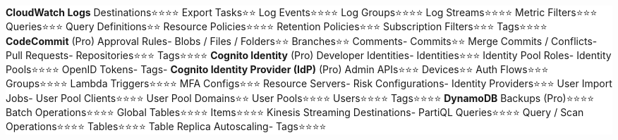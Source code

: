   <tr><td colspan=4><b>CloudWatch Logs</b></td></tr>
  <tr><td>Destinations</td><td>⭐⭐⭐⭐</td><td></td><td></td></tr>
  <tr><td>Export Tasks</td><td>⭐⭐</td><td></td><td></td></tr>
  <tr><td>Log Events</td><td>⭐⭐⭐⭐</td><td></td><td></td></tr>
  <tr><td>Log Groups</td><td>⭐⭐⭐⭐</td><td></td><td></td></tr>
  <tr><td>Log Streams</td><td>⭐⭐⭐⭐</td><td></td><td></td></tr>
  <tr><td>Metric Filters</td><td>⭐⭐⭐</td><td></td><td></td></tr>
  <tr><td>Queries</td><td>⭐⭐⭐</td><td></td><td></td></tr>
  <tr><td>Query Definitions</td><td>⭐⭐</td><td></td><td></td></tr>
  <tr><td>Resource Policies</td><td>⭐⭐⭐⭐</td><td></td><td></td></tr>
  <tr><td>Retention Policies</td><td>⭐⭐⭐</td><td></td><td></td></tr>
  <tr><td>Subscription Filters</td><td>⭐⭐⭐</td><td></td><td></td></tr>
  <tr><td>Tags</td><td>⭐⭐⭐⭐</td><td></td><td></td></tr>

  <tr><td colspan=4><b>CodeCommit</b> (Pro)</td></tr>
  <tr><td>Approval Rules</td><td>-</td><td></td><td></td></tr>
  <tr><td>Blobs / Files / Folders</td><td>⭐⭐</td><td></td><td></td></tr>
  <tr><td>Branches</td><td>⭐⭐</td><td></td><td></td></tr>
  <tr><td>Comments</td><td>-</td><td></td><td></td></tr>
  <tr><td>Commits</td><td>⭐⭐</td><td></td><td></td></tr>
  <tr><td>Merge Commits / Conflicts</td><td>-</td><td></td><td></td></tr>
  <tr><td>Pull Requests</td><td>-</td><td></td><td></td></tr>
  <tr><td>Repositories</td><td>⭐⭐⭐</td><td></td><td></td></tr>
  <tr><td>Tags</td><td>⭐⭐⭐⭐</td><td></td><td></td></tr>

  <tr><td colspan=4><b>Cognito Identity</b> (Pro)</td></tr>
  <tr><td>Developer Identities</td><td>-</td><td></td><td></td></tr>
  <tr><td>Identities</td><td>⭐⭐⭐</td><td></td><td></td></tr>
  <tr><td>Identity Pool Roles</td><td>-</td><td></td><td></td></tr>
  <tr><td>Identity Pools</td><td>⭐⭐⭐⭐</td><td></td><td></td></tr>
  <tr><td>OpenID Tokens</td><td>-</td><td></td><td></td></tr>
  <tr><td>Tags</td><td>-</td><td></td><td></td></tr>

  <tr><td colspan=4><b>Cognito Identity Provider (IdP)</b> (Pro)</td></tr>
  <tr><td>Admin APIs</td><td>⭐⭐⭐</td><td></td><td></td></tr>
  <tr><td>Devices</td><td>⭐⭐</td><td></td><td></td></tr>
  <tr><td>Auth Flows</td><td>⭐⭐⭐</td><td></td><td></td></tr>
  <tr><td>Groups</td><td>⭐⭐⭐⭐</td><td></td><td></td></tr>
  <tr><td>Lambda Triggers</td><td>⭐⭐⭐⭐</td><td></td><td></td></tr>
  <tr><td>MFA Configs</td><td>⭐⭐⭐</td><td></td><td></td></tr>
  <tr><td>Resource Servers</td><td>-</td><td></td><td></td></tr>
  <tr><td>Risk Configurations</td><td>-</td><td></td><td></td></tr>
  <tr><td>Identity Providers</td><td>⭐⭐⭐</td><td></td><td></td></tr>
  <tr><td>User Import Jobs</td><td>-</td><td></td><td></td></tr>
  <tr><td>User Pool Clients</td><td>⭐⭐⭐⭐</td><td></td><td></td></tr>
  <tr><td>User Pool Domains</td><td>⭐⭐</td><td></td><td></td></tr>
  <tr><td>User Pools</td><td>⭐⭐⭐⭐</td><td></td><td></td></tr>
  <tr><td>Users</td><td>⭐⭐⭐⭐</td><td></td><td></td></tr>
  <tr><td>Tags</td><td>⭐⭐⭐⭐</td><td></td><td></td></tr>

  <tr><td colspan=4><b>DynamoDB</b></td></tr>
  <tr><td>Backups (Pro)</td><td>⭐⭐⭐⭐</td><td></td><td></td></tr>
  <tr><td>Batch Operations</td><td>⭐⭐⭐⭐</td><td></td><td></td></tr>
  <tr><td>Global Tables</td><td>⭐⭐⭐⭐</td><td></td><td></td></tr>
  <tr><td>Items</td><td>⭐⭐⭐⭐</td><td></td><td></td></tr>
  <tr><td>Kinesis Streaming Destinations</td><td>-</td><td></td><td></td></tr>
  <tr><td>PartiQL Queries</td><td>⭐⭐⭐⭐</td><td></td><td></td></tr>
  <tr><td>Query / Scan Operations</td><td>⭐⭐⭐⭐</td><td></td><td></td></tr>
  <tr><td>Tables</td><td>⭐⭐⭐⭐</td><td></td><td></td></tr>
  <tr><td>Table Replica Autoscaling</td><td>-</td><td></td><td></td></tr>
  <tr><td>Tags</td><td>⭐⭐⭐⭐</td><td></td><td></td></tr>
